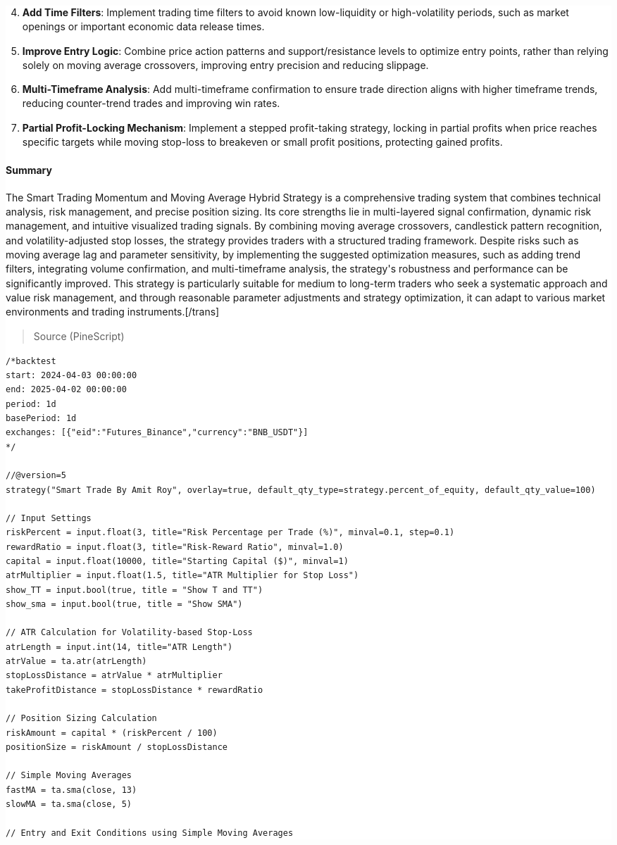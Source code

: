 4. **Add Time Filters**: Implement trading time filters to avoid known low-liquidity or high-volatility periods, such as market openings or important economic data release times.

5. **Improve Entry Logic**: Combine price action patterns and support/resistance levels to optimize entry points, rather than relying solely on moving average crossovers, improving entry precision and reducing slippage.

6. **Multi-Timeframe Analysis**: Add multi-timeframe confirmation to ensure trade direction aligns with higher timeframe trends, reducing counter-trend trades and improving win rates.

7. **Partial Profit-Locking Mechanism**: Implement a stepped profit-taking strategy, locking in partial profits when price reaches specific targets while moving stop-loss to breakeven or small profit positions, protecting gained profits.

#### Summary
The Smart Trading Momentum and Moving Average Hybrid Strategy is a comprehensive trading system that combines technical analysis, risk management, and precise position sizing. Its core strengths lie in multi-layered signal confirmation, dynamic risk management, and intuitive visualized trading signals. By combining moving average crossovers, candlestick pattern recognition, and volatility-adjusted stop losses, the strategy provides traders with a structured trading framework. Despite risks such as moving average lag and parameter sensitivity, by implementing the suggested optimization measures, such as adding trend filters, integrating volume confirmation, and multi-timeframe analysis, the strategy's robustness and performance can be significantly improved. This strategy is particularly suitable for medium to long-term traders who seek a systematic approach and value risk management, and through reasonable parameter adjustments and strategy optimization, it can adapt to various market environments and trading instruments.[/trans]



> Source (PineScript)

``` pinescript
/*backtest
start: 2024-04-03 00:00:00
end: 2025-04-02 00:00:00
period: 1d
basePeriod: 1d
exchanges: [{"eid":"Futures_Binance","currency":"BNB_USDT"}]
*/

//@version=5 
strategy("Smart Trade By Amit Roy", overlay=true, default_qty_type=strategy.percent_of_equity, default_qty_value=100)

// Input Settings
riskPercent = input.float(3, title="Risk Percentage per Trade (%)", minval=0.1, step=0.1)
rewardRatio = input.float(3, title="Risk-Reward Ratio", minval=1.0)
capital = input.float(10000, title="Starting Capital ($)", minval=1)
atrMultiplier = input.float(1.5, title="ATR Multiplier for Stop Loss")
show_TT = input.bool(true, title = "Show T and TT")
show_sma = input.bool(true, title = "Show SMA")

// ATR Calculation for Volatility-based Stop-Loss
atrLength = input.int(14, title="ATR Length")
atrValue = ta.atr(atrLength)
stopLossDistance = atrValue * atrMultiplier
takeProfitDistance = stopLossDistance * rewardRatio

// Position Sizing Calculation
riskAmount = capital * (riskPercent / 100)
positionSize = riskAmount / stopLossDistance

// Simple Moving Averages
fastMA = ta.sma(close, 13)
slowMA = ta.sma(close, 5)

// Entry and Exit Conditions using Simple Moving Averages
```